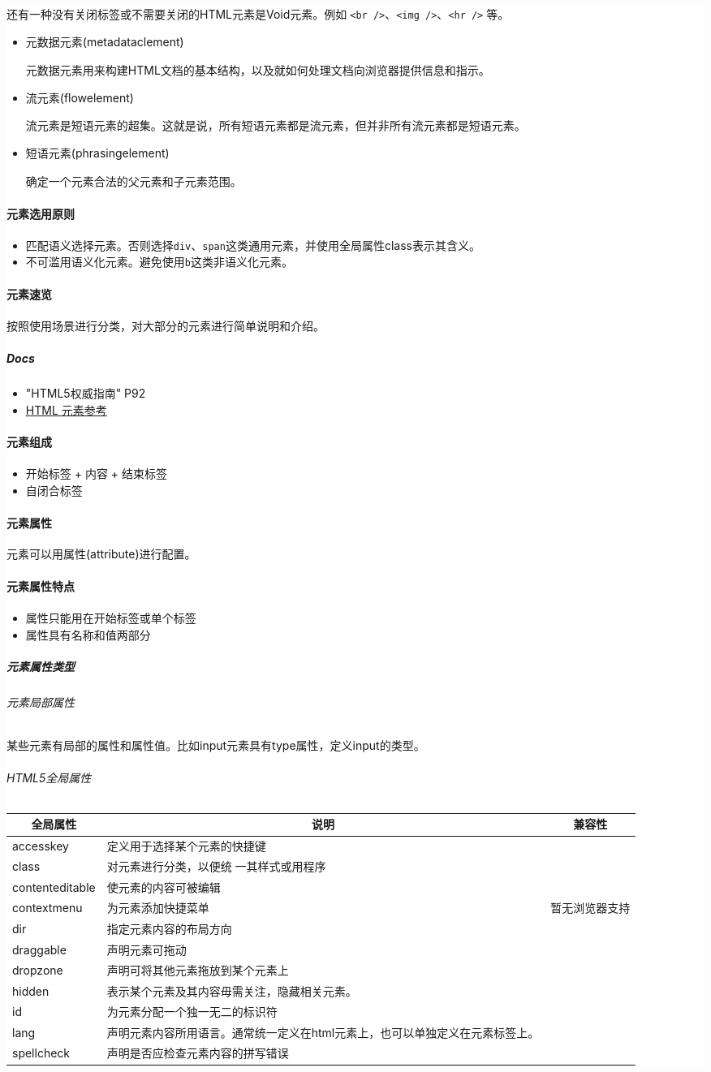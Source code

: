 还有一种没有关闭标签或不需要关闭的HTML元素是Void元素。例如 `<br />`、`<img />`、`<hr />` 等。

- 元数据元素(metadataclement)

  元数据元素用来构建HTML文档的基本结构，以及就如何处理文档向浏览器提供信息和指示。

- 流元素(flowelement)

  流元素是短语元素的超集。这就是说，所有短语元素都是流元素，但并非所有流元素都是短语元素。

- 短语元素(phrasingelement)

  确定一个元素合法的父元素和子元素范围。

#### 元素选用原则

- 匹配语义选择元素。否则选择`div`、`span`这类通用元素，并使用全局属性class表示其含义。
- 不可滥用语义化元素。避免使用`b`这类非语义化元素。

#### 元素速览

按照使用场景进行分类，对大部分的元素进行简单说明和介绍。

##### Docs

- "HTML5权威指南" P92
- [HTML 元素参考](https://developer.mozilla.org/zh-CN/docs/Web/HTML/Element)

#### 元素组成

- 开始标签 + 内容 + 结束标签
- 自闭合标签

#### 元素属性

元素可以用属性(attribute)进行配置。

#### 元素属性特点

- 属性只能用在开始标签或单个标签
- 属性具有名称和值两部分

##### 元素属性类型

###### 元素局部属性

某些元素有局部的属性和属性值。比如input元素具有type属性，定义input的类型。

###### HTML5全局属性

| 全局属性        | 说明                                                                         | 兼容性         |
| --------------- | ---------------------------------------------------------------------------- | -------------- |
| accesskey       | 定义用于选择某个元素的快捷键                                                 |                |
| class           | 对元素进行分类，以便统 一其样式或用程序                                      |                |
| contenteditable | 使元素的内容可被编辑                                                         |                |
| contextmenu     | 为元素添加快捷菜单                                                           | 暂无浏览器支持 |
| dir             | 指定元素内容的布局方向                                                       |                |
| draggable       | 声明元素可拖动                                                               |                |
| dropzone        | 声明可将其他元素拖放到某个元素上                                             |                |
| hidden          | 表示某个元素及其内容毋需关注，隐藏相关元素。                                 |                |
| id              | 为元素分配一个独一无二的标识符                                               |                |
| lang            | 声明元素内容所用语言。通常统一定义在html元素上，也可以单独定义在元素标签上。 |                |
| spellcheck      | 声明是否应检查元素内容的拼写错误                                             |                |